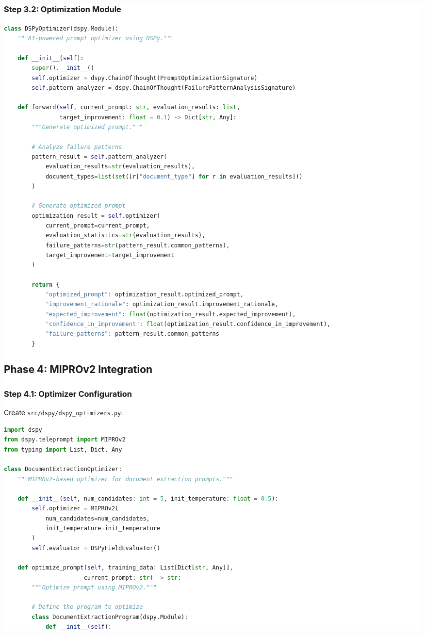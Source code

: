 ### Step 3.2: Optimization Module
```python
class DSPyOptimizer(dspy.Module):
    """AI-powered prompt optimizer using DSPy."""
    
    def __init__(self):
        super().__init__()
        self.optimizer = dspy.ChainOfThought(PromptOptimizationSignature)
        self.pattern_analyzer = dspy.ChainOfThought(FailurePatternAnalysisSignature)
    
    def forward(self, current_prompt: str, evaluation_results: list, 
                target_improvement: float = 0.1) -> Dict[str, Any]:
        """Generate optimized prompt."""
        
        # Analyze failure patterns
        pattern_result = self.pattern_analyzer(
            evaluation_results=str(evaluation_results),
            document_types=list(set([r["document_type"] for r in evaluation_results]))
        )
        
        # Generate optimized prompt
        optimization_result = self.optimizer(
            current_prompt=current_prompt,
            evaluation_statistics=str(evaluation_results),
            failure_patterns=str(pattern_result.common_patterns),
            target_improvement=target_improvement
        )
        
        return {
            "optimized_prompt": optimization_result.optimized_prompt,
            "improvement_rationale": optimization_result.improvement_rationale,
            "expected_improvement": float(optimization_result.expected_improvement),
            "confidence_in_improvement": float(optimization_result.confidence_in_improvement),
            "failure_patterns": pattern_result.common_patterns
        }
```

## Phase 4: MIPROv2 Integration

### Step 4.1: Optimizer Configuration
Create `src/dspy/dspy_optimizers.py`:
```python
import dspy
from dspy.teleprompt import MIPROv2
from typing import List, Dict, Any

class DocumentExtractionOptimizer:
    """MIPROv2-based optimizer for document extraction prompts."""
    
    def __init__(self, num_candidates: int = 5, init_temperature: float = 0.5):
        self.optimizer = MIPROv2(
            num_candidates=num_candidates,
            init_temperature=init_temperature
        )
        self.evaluator = DSPyFieldEvaluator()
    
    def optimize_prompt(self, training_data: List[Dict[str, Any]], 
                       current_prompt: str) -> str:
        """Optimize prompt using MIPROv2."""
        
        # Define the program to optimize
        class DocumentExtractionProgram(dspy.Module):
            def __init__(self):
```